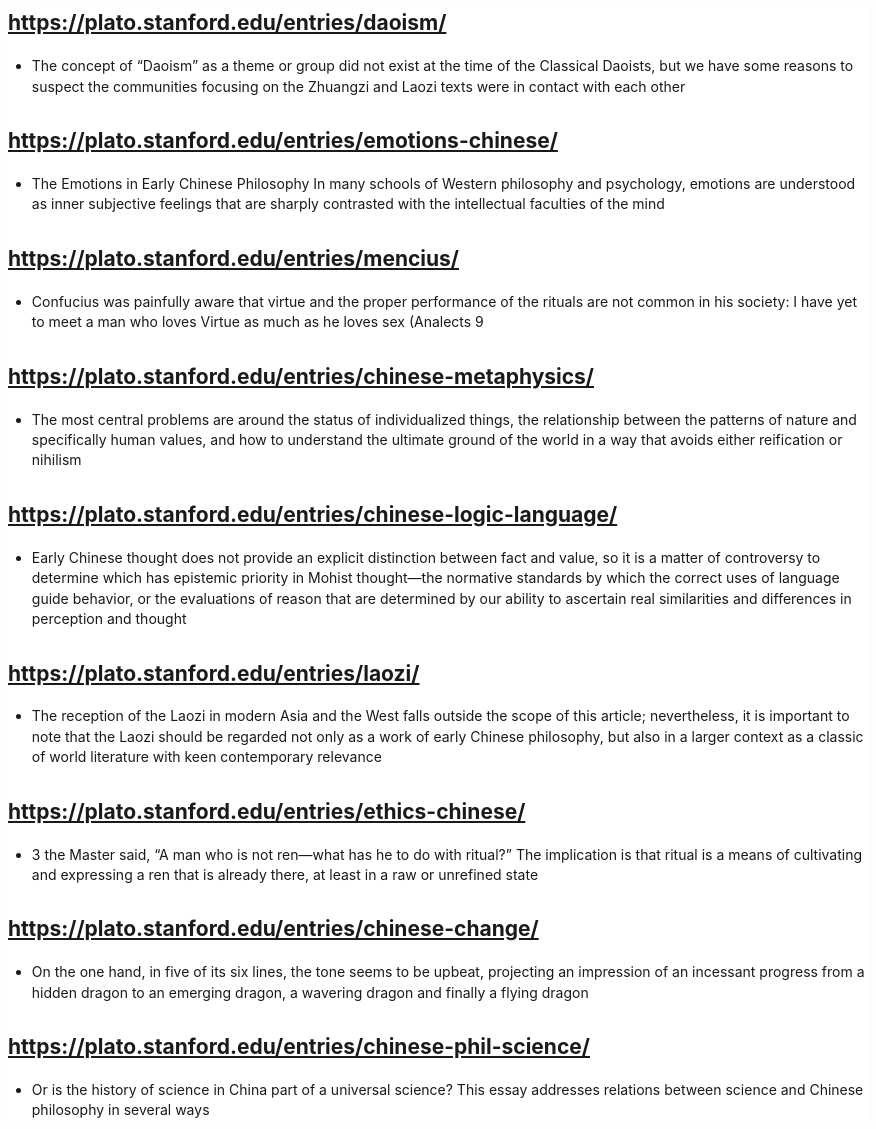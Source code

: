 ## https://plato.stanford.edu/entries/daoism/
*  The concept of “Daoism” as a theme or group did not exist at the time of the Classical Daoists, but we have some reasons to suspect the communities focusing on the Zhuangzi and Laozi texts were in contact with each other   

## https://plato.stanford.edu/entries/emotions-chinese/
* The Emotions in Early Chinese Philosophy In many schools of Western philosophy and psychology, emotions are understood as inner subjective feelings that are sharply contrasted with the intellectual faculties of the mind   

## https://plato.stanford.edu/entries/mencius/
*  Confucius was painfully aware that virtue and the proper performance of the rituals are not common in his society: I have yet to meet a man who loves Virtue as much as he loves sex (Analects 9   

## https://plato.stanford.edu/entries/chinese-metaphysics/
*  The most central problems are around the status of individualized things, the relationship between the patterns of nature and specifically human values, and how to understand the ultimate ground of the world in a way that avoids either reification or nihilism   

## https://plato.stanford.edu/entries/chinese-logic-language/
*  Early Chinese thought does not provide an explicit distinction between fact and value, so it is a matter of controversy to determine which has epistemic priority in Mohist thought—the normative standards by which the correct uses of language guide behavior, or the evaluations of reason that are determined by our ability to ascertain real similarities and differences in perception and thought   

## https://plato.stanford.edu/entries/laozi/
*  The reception of the Laozi in modern Asia and the West falls outside the scope of this article; nevertheless, it is important to note that the Laozi should be regarded not only as a work of early Chinese philosophy, but also in a larger context as a classic of world literature with keen contemporary relevance   

## https://plato.stanford.edu/entries/ethics-chinese/
* 3 the Master said, “A man who is not ren—what has he to do with ritual?” The implication is that ritual is a means of cultivating and expressing a ren that is already there, at least in a raw or unrefined state   

## https://plato.stanford.edu/entries/chinese-change/
*  On the one hand, in five of its six lines, the tone seems to be upbeat, projecting an impression of an incessant progress from a hidden dragon to an emerging dragon, a wavering dragon and finally a flying dragon   

## https://plato.stanford.edu/entries/chinese-phil-science/
*  Or is the history of science in China part of a universal science? This essay addresses relations between science and Chinese philosophy in several ways   
